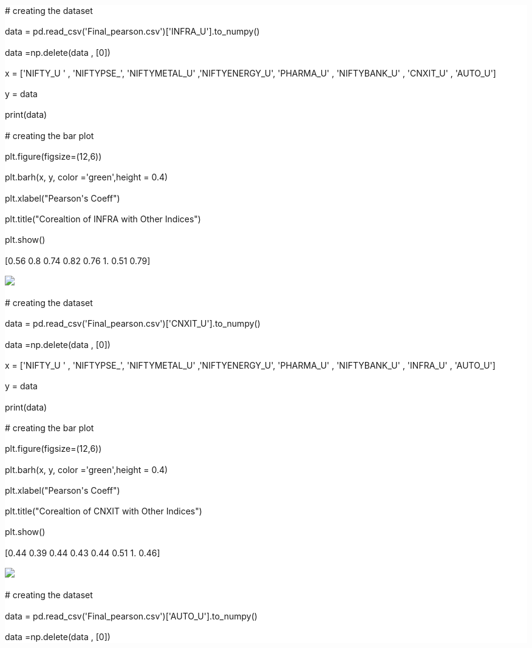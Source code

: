 \# creating the dataset

data = pd.read\_csv('Final\_pearson.csv')['INFRA\_U'].to\_numpy()

data  =np.delete(data , [0])

x = ['NIFTY\_U ' , 'NIFTYPSE\_', 'NIFTYMETAL\_U' ,'NIFTYENERGY\_U', 'PHARMA\_U' , 'NIFTYBANK\_U' , 'CNXIT\_U' , 'AUTO\_U']

y = data

print(data)

\# creating the bar plot

plt.figure(figsize=(12,6))

plt.barh(x, y, color ='green',height = 0.4)

plt.xlabel("Pearson's Coeff")

plt.title("Corealtion of INFRA with Other Indices")

plt.show()

[0.56 0.8  0.74 0.82 0.76 1.   0.51 0.79]

![](Aspose.Words.338ac483-2016-4156-bfb5-6e4481cb9c9a.012.png)

\# creating the dataset

data = pd.read\_csv('Final\_pearson.csv')['CNXIT\_U'].to\_numpy()

data  =np.delete(data , [0])

x = ['NIFTY\_U ' , 'NIFTYPSE\_', 'NIFTYMETAL\_U' ,'NIFTYENERGY\_U', 'PHARMA\_U' , 'NIFTYBANK\_U' , 'INFRA\_U' , 'AUTO\_U']

y = data

print(data)

\# creating the bar plot

plt.figure(figsize=(12,6))

plt.barh(x, y, color ='green',height = 0.4)

plt.xlabel("Pearson's Coeff")

plt.title("Corealtion of CNXIT with Other Indices")

plt.show()

[0.44 0.39 0.44 0.43 0.44 0.51 1.   0.46]

![](Aspose.Words.338ac483-2016-4156-bfb5-6e4481cb9c9a.013.png)

\# creating the dataset

data = pd.read\_csv('Final\_pearson.csv')['AUTO\_U'].to\_numpy()

data  =np.delete(data , [0])
